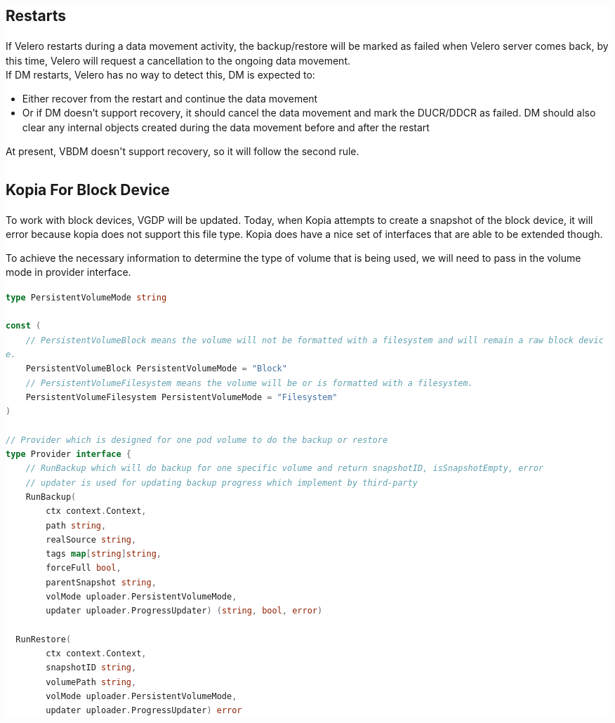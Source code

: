 ## Restarts
If Velero restarts during a data movement activity, the backup/restore will be marked as failed when Velero server comes back, by this time, Velero will request a cancellation to the ongoing data movement.  
If DM restarts, Velero has no way to detect this, DM is expected to:
- Either recover from the restart and continue the data movement
- Or if DM doesn’t support recovery, it should cancel the data movement and mark the DUCR/DDCR as failed. DM should also clear any internal objects created during the data movement before and after the restart  

At present, VBDM doesn't support recovery, so it will follow the second rule.  

## Kopia For Block Device
To work with block devices, VGDP will be updated. Today, when Kopia attempts to create a snapshot of the block device, it will error because kopia does not support this file type. Kopia does have a nice set of interfaces that are able to be extended though.

To achieve the necessary information to determine the type of volume that is being used, we will need to pass in the volume mode in provider interface.

```go
type PersistentVolumeMode string 

const (
	// PersistentVolumeBlock means the volume will not be formatted with a filesystem and will remain a raw block device.
	PersistentVolumeBlock PersistentVolumeMode = "Block"
	// PersistentVolumeFilesystem means the volume will be or is formatted with a filesystem.
	PersistentVolumeFilesystem PersistentVolumeMode = "Filesystem"
)

// Provider which is designed for one pod volume to do the backup or restore
type Provider interface {
	// RunBackup which will do backup for one specific volume and return snapshotID, isSnapshotEmpty, error
	// updater is used for updating backup progress which implement by third-party
	RunBackup(
		ctx context.Context,
		path string,
		realSource string,
		tags map[string]string,
		forceFull bool,
		parentSnapshot string,
		volMode uploader.PersistentVolumeMode,
		updater uploader.ProgressUpdater) (string, bool, error)

  RunRestore(
		ctx context.Context,
		snapshotID string,
		volumePath string,
		volMode uploader.PersistentVolumeMode,
		updater uploader.ProgressUpdater) error
```


[1]: ../unified-repo-and-kopia-integration/unified-repo-and-kopia-integration.md
[2]: ../general-progress-monitoring.md